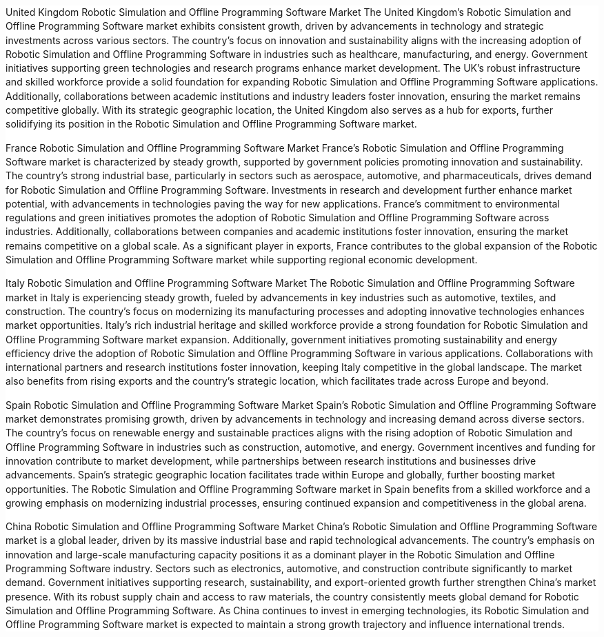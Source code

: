 United Kingdom Robotic Simulation and Offline Programming Software Market
The United Kingdom’s Robotic Simulation and Offline Programming Software market exhibits consistent growth, driven by advancements in technology and strategic investments across various sectors. The country’s focus on innovation and sustainability aligns with the increasing adoption of Robotic Simulation and Offline Programming Software in industries such as healthcare, manufacturing, and energy. Government initiatives supporting green technologies and research programs enhance market development. The UK’s robust infrastructure and skilled workforce provide a solid foundation for expanding Robotic Simulation and Offline Programming Software applications. Additionally, collaborations between academic institutions and industry leaders foster innovation, ensuring the market remains competitive globally. With its strategic geographic location, the United Kingdom also serves as a hub for exports, further solidifying its position in the Robotic Simulation and Offline Programming Software market.

France Robotic Simulation and Offline Programming Software Market
France’s Robotic Simulation and Offline Programming Software market is characterized by steady growth, supported by government policies promoting innovation and sustainability. The country’s strong industrial base, particularly in sectors such as aerospace, automotive, and pharmaceuticals, drives demand for Robotic Simulation and Offline Programming Software. Investments in research and development further enhance market potential, with advancements in technologies paving the way for new applications. France’s commitment to environmental regulations and green initiatives promotes the adoption of Robotic Simulation and Offline Programming Software across industries. Additionally, collaborations between companies and academic institutions foster innovation, ensuring the market remains competitive on a global scale. As a significant player in exports, France contributes to the global expansion of the Robotic Simulation and Offline Programming Software market while supporting regional economic development.

Italy Robotic Simulation and Offline Programming Software Market
The Robotic Simulation and Offline Programming Software market in Italy is experiencing steady growth, fueled by advancements in key industries such as automotive, textiles, and construction. The country’s focus on modernizing its manufacturing processes and adopting innovative technologies enhances market opportunities. Italy’s rich industrial heritage and skilled workforce provide a strong foundation for Robotic Simulation and Offline Programming Software market expansion. Additionally, government initiatives promoting sustainability and energy efficiency drive the adoption of Robotic Simulation and Offline Programming Software in various applications. Collaborations with international partners and research institutions foster innovation, keeping Italy competitive in the global landscape. The market also benefits from rising exports and the country’s strategic location, which facilitates trade across Europe and beyond.

Spain Robotic Simulation and Offline Programming Software Market
Spain’s Robotic Simulation and Offline Programming Software market demonstrates promising growth, driven by advancements in technology and increasing demand across diverse sectors. The country’s focus on renewable energy and sustainable practices aligns with the rising adoption of Robotic Simulation and Offline Programming Software in industries such as construction, automotive, and energy. Government incentives and funding for innovation contribute to market development, while partnerships between research institutions and businesses drive advancements. Spain’s strategic geographic location facilitates trade within Europe and globally, further boosting market opportunities. The Robotic Simulation and Offline Programming Software market in Spain benefits from a skilled workforce and a growing emphasis on modernizing industrial processes, ensuring continued expansion and competitiveness in the global arena.

China Robotic Simulation and Offline Programming Software Market
China’s Robotic Simulation and Offline Programming Software market is a global leader, driven by its massive industrial base and rapid technological advancements. The country’s emphasis on innovation and large-scale manufacturing capacity positions it as a dominant player in the Robotic Simulation and Offline Programming Software industry. Sectors such as electronics, automotive, and construction contribute significantly to market demand. Government initiatives supporting research, sustainability, and export-oriented growth further strengthen China’s market presence. With its robust supply chain and access to raw materials, the country consistently meets global demand for Robotic Simulation and Offline Programming Software. As China continues to invest in emerging technologies, its Robotic Simulation and Offline Programming Software market is expected to maintain a strong growth trajectory and influence international trends.
